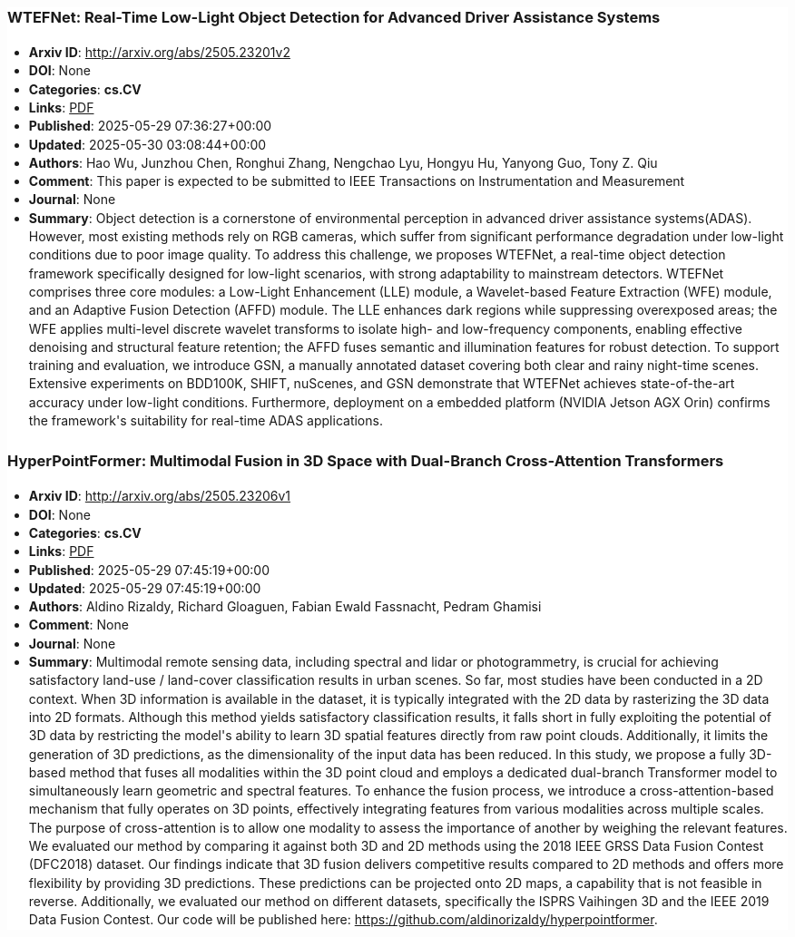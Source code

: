

### WTEFNet: Real-Time Low-Light Object Detection for Advanced Driver Assistance Systems
- **Arxiv ID**: http://arxiv.org/abs/2505.23201v2
- **DOI**: None
- **Categories**: **cs.CV**
- **Links**: [PDF](http://arxiv.org/pdf/2505.23201v2)
- **Published**: 2025-05-29 07:36:27+00:00
- **Updated**: 2025-05-30 03:08:44+00:00
- **Authors**: Hao Wu, Junzhou Chen, Ronghui Zhang, Nengchao Lyu, Hongyu Hu, Yanyong Guo, Tony Z. Qiu
- **Comment**: This paper is expected to be submitted to IEEE Transactions on
  Instrumentation and Measurement
- **Journal**: None
- **Summary**: Object detection is a cornerstone of environmental perception in advanced driver assistance systems(ADAS). However, most existing methods rely on RGB cameras, which suffer from significant performance degradation under low-light conditions due to poor image quality. To address this challenge, we proposes WTEFNet, a real-time object detection framework specifically designed for low-light scenarios, with strong adaptability to mainstream detectors. WTEFNet comprises three core modules: a Low-Light Enhancement (LLE) module, a Wavelet-based Feature Extraction (WFE) module, and an Adaptive Fusion Detection (AFFD) module. The LLE enhances dark regions while suppressing overexposed areas; the WFE applies multi-level discrete wavelet transforms to isolate high- and low-frequency components, enabling effective denoising and structural feature retention; the AFFD fuses semantic and illumination features for robust detection. To support training and evaluation, we introduce GSN, a manually annotated dataset covering both clear and rainy night-time scenes. Extensive experiments on BDD100K, SHIFT, nuScenes, and GSN demonstrate that WTEFNet achieves state-of-the-art accuracy under low-light conditions. Furthermore, deployment on a embedded platform (NVIDIA Jetson AGX Orin) confirms the framework's suitability for real-time ADAS applications.



### HyperPointFormer: Multimodal Fusion in 3D Space with Dual-Branch Cross-Attention Transformers
- **Arxiv ID**: http://arxiv.org/abs/2505.23206v1
- **DOI**: None
- **Categories**: **cs.CV**
- **Links**: [PDF](http://arxiv.org/pdf/2505.23206v1)
- **Published**: 2025-05-29 07:45:19+00:00
- **Updated**: 2025-05-29 07:45:19+00:00
- **Authors**: Aldino Rizaldy, Richard Gloaguen, Fabian Ewald Fassnacht, Pedram Ghamisi
- **Comment**: None
- **Journal**: None
- **Summary**: Multimodal remote sensing data, including spectral and lidar or photogrammetry, is crucial for achieving satisfactory land-use / land-cover classification results in urban scenes. So far, most studies have been conducted in a 2D context. When 3D information is available in the dataset, it is typically integrated with the 2D data by rasterizing the 3D data into 2D formats. Although this method yields satisfactory classification results, it falls short in fully exploiting the potential of 3D data by restricting the model's ability to learn 3D spatial features directly from raw point clouds. Additionally, it limits the generation of 3D predictions, as the dimensionality of the input data has been reduced. In this study, we propose a fully 3D-based method that fuses all modalities within the 3D point cloud and employs a dedicated dual-branch Transformer model to simultaneously learn geometric and spectral features. To enhance the fusion process, we introduce a cross-attention-based mechanism that fully operates on 3D points, effectively integrating features from various modalities across multiple scales. The purpose of cross-attention is to allow one modality to assess the importance of another by weighing the relevant features. We evaluated our method by comparing it against both 3D and 2D methods using the 2018 IEEE GRSS Data Fusion Contest (DFC2018) dataset. Our findings indicate that 3D fusion delivers competitive results compared to 2D methods and offers more flexibility by providing 3D predictions. These predictions can be projected onto 2D maps, a capability that is not feasible in reverse. Additionally, we evaluated our method on different datasets, specifically the ISPRS Vaihingen 3D and the IEEE 2019 Data Fusion Contest. Our code will be published here: https://github.com/aldinorizaldy/hyperpointformer.
